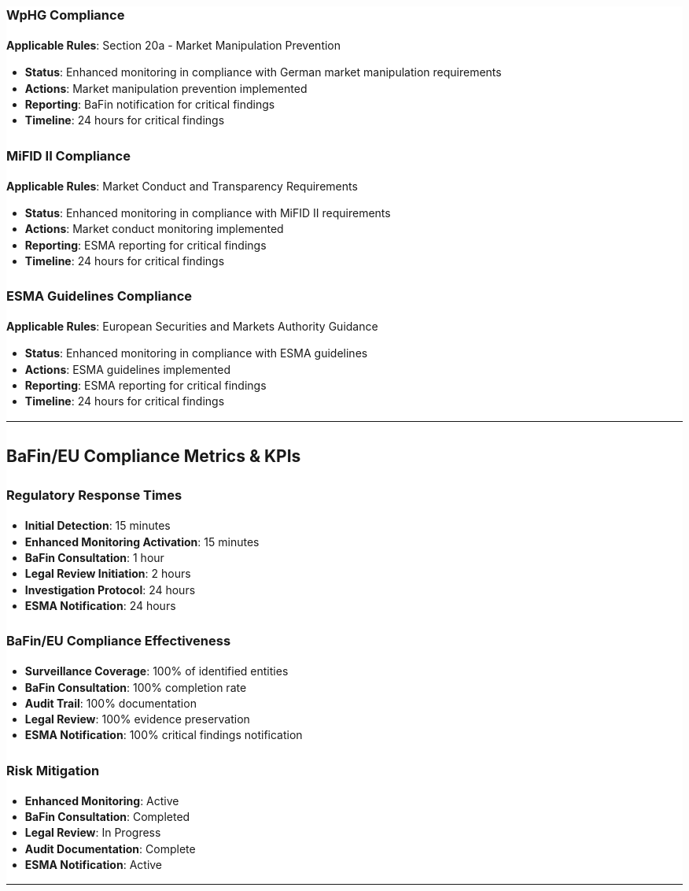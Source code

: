 ### **WpHG Compliance**
**Applicable Rules**: Section 20a - Market Manipulation Prevention
- **Status**: Enhanced monitoring in compliance with German market manipulation requirements
- **Actions**: Market manipulation prevention implemented
- **Reporting**: BaFin notification for critical findings
- **Timeline**: 24 hours for critical findings

### **MiFID II Compliance**
**Applicable Rules**: Market Conduct and Transparency Requirements
- **Status**: Enhanced monitoring in compliance with MiFID II requirements
- **Actions**: Market conduct monitoring implemented
- **Reporting**: ESMA reporting for critical findings
- **Timeline**: 24 hours for critical findings

### **ESMA Guidelines Compliance**
**Applicable Rules**: European Securities and Markets Authority Guidance
- **Status**: Enhanced monitoring in compliance with ESMA guidelines
- **Actions**: ESMA guidelines implemented
- **Reporting**: ESMA reporting for critical findings
- **Timeline**: 24 hours for critical findings

---

## **BaFin/EU Compliance Metrics & KPIs**

### **Regulatory Response Times**
- **Initial Detection**: 15 minutes
- **Enhanced Monitoring Activation**: 15 minutes
- **BaFin Consultation**: 1 hour
- **Legal Review Initiation**: 2 hours
- **Investigation Protocol**: 24 hours
- **ESMA Notification**: 24 hours

### **BaFin/EU Compliance Effectiveness**
- **Surveillance Coverage**: 100% of identified entities
- **BaFin Consultation**: 100% completion rate
- **Audit Trail**: 100% documentation
- **Legal Review**: 100% evidence preservation
- **ESMA Notification**: 100% critical findings notification

### **Risk Mitigation**
- **Enhanced Monitoring**: Active
- **BaFin Consultation**: Completed
- **Legal Review**: In Progress
- **Audit Documentation**: Complete
- **ESMA Notification**: Active

---
